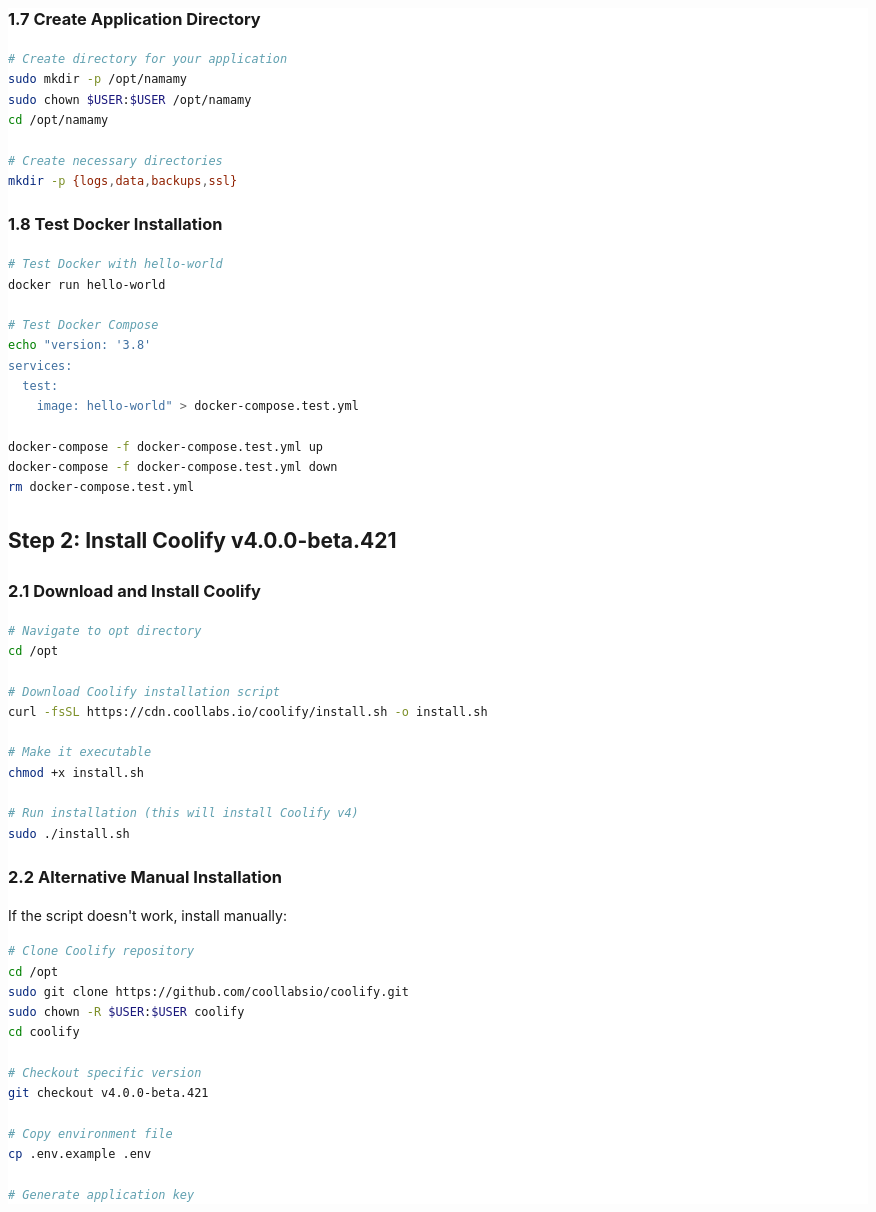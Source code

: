 ### 1.7 Create Application Directory

```bash
# Create directory for your application
sudo mkdir -p /opt/namamy
sudo chown $USER:$USER /opt/namamy
cd /opt/namamy

# Create necessary directories
mkdir -p {logs,data,backups,ssl}
```

### 1.8 Test Docker Installation

```bash
# Test Docker with hello-world
docker run hello-world

# Test Docker Compose
echo "version: '3.8'
services:
  test:
    image: hello-world" > docker-compose.test.yml

docker-compose -f docker-compose.test.yml up
docker-compose -f docker-compose.test.yml down
rm docker-compose.test.yml
```

## Step 2: Install Coolify v4.0.0-beta.421

### 2.1 Download and Install Coolify

```bash
# Navigate to opt directory
cd /opt

# Download Coolify installation script
curl -fsSL https://cdn.coollabs.io/coolify/install.sh -o install.sh

# Make it executable
chmod +x install.sh

# Run installation (this will install Coolify v4)
sudo ./install.sh
```

### 2.2 Alternative Manual Installation

If the script doesn't work, install manually:

```bash
# Clone Coolify repository
cd /opt
sudo git clone https://github.com/coollabsio/coolify.git
sudo chown -R $USER:$USER coolify
cd coolify

# Checkout specific version
git checkout v4.0.0-beta.421

# Copy environment file
cp .env.example .env

# Generate application key
```